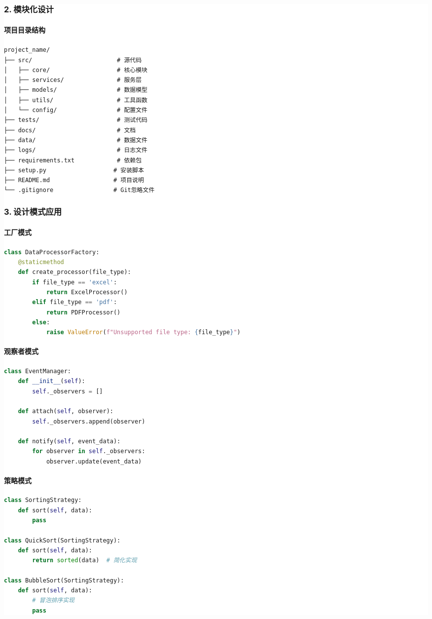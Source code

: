### 2. 模块化设计

#### 项目目录结构
```
project_name/
├── src/                        # 源代码
│   ├── core/                   # 核心模块
│   ├── services/               # 服务层
│   ├── models/                 # 数据模型
│   ├── utils/                  # 工具函数
│   └── config/                 # 配置文件
├── tests/                      # 测试代码
├── docs/                       # 文档
├── data/                       # 数据文件
├── logs/                       # 日志文件
├── requirements.txt            # 依赖包
├── setup.py                   # 安装脚本
├── README.md                  # 项目说明
└── .gitignore                 # Git忽略文件
```

### 3. 设计模式应用

#### 工厂模式
```python
class DataProcessorFactory:
    @staticmethod
    def create_processor(file_type):
        if file_type == 'excel':
            return ExcelProcessor()
        elif file_type == 'pdf':
            return PDFProcessor()
        else:
            raise ValueError(f"Unsupported file type: {file_type}")
```

#### 观察者模式
```python
class EventManager:
    def __init__(self):
        self._observers = []

    def attach(self, observer):
        self._observers.append(observer)

    def notify(self, event_data):
        for observer in self._observers:
            observer.update(event_data)
```

#### 策略模式
```python
class SortingStrategy:
    def sort(self, data):
        pass

class QuickSort(SortingStrategy):
    def sort(self, data):
        return sorted(data)  # 简化实现

class BubbleSort(SortingStrategy):
    def sort(self, data):
        # 冒泡排序实现
        pass
```